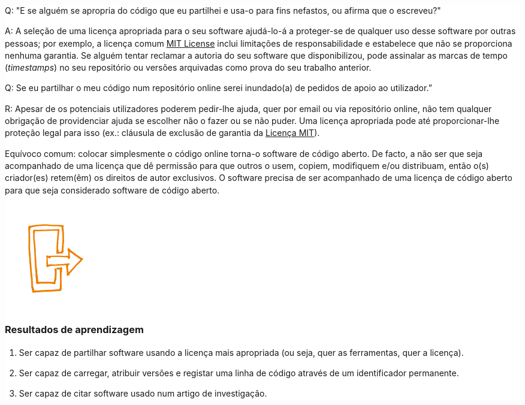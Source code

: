 Q: "E se alguém se apropria do código que eu partilhei e usa-o para fins nefastos, ou afirma que o escreveu?"

A: A seleção de uma licença apropriada para o seu software ajudá-lo-á a proteger-se de qualquer uso desse software por outras pessoas; por exemplo, a licença comum [MIT License](https://choosealicense.com/licenses/mit/) inclui limitações de responsabilidade e estabelece que não se proporciona nenhuma garantia. Se alguém tentar reclamar a autoria do seu software que disponibilizou, pode assinalar as marcas de tempo (_timestamps_) no seu repositório ou versões arquivadas como prova do seu trabalho anterior.


Q: Se eu partilhar o meu código num repositório online serei inundado(a) de pedidos de apoio ao utilizador.”

R: Apesar de os potenciais utilizadores poderem pedir-lhe ajuda, quer por email ou via repositório online, não tem qualquer obrigação de providenciar ajuda se escolher não o fazer ou se não puder. Uma licença apropriada pode até proporcionar-lhe proteção legal para isso \(ex.: cláusula de exclusão de garantia da [Licença MIT](https://choosealicense.com/licenses/mit/)\).

Equívoco comum: colocar simplesmente o código online torna-o software de código aberto. De facto, a não ser que seja acompanhado de uma licença que dê permissão para que outros o usem, copiem, modifiquem e/ou distribuam, então o\(s\) criador\(es\) retem\(êm\) os direitos de autor exclusivos. O software precisa de ser acompanhado de uma licença de código aberto para que seja considerado software de código aberto.

## <img src="/Images/Icons/output.png" width="150" height="150" />
### Resultados de aprendizagem

1. Ser capaz de partilhar software usando a licença mais apropriada \(ou seja, quer as ferramentas, quer a licença\).

2. Ser capaz de carregar, atribuir versões e registar uma linha de código através de um identificador permanente.

3. Ser capaz de citar software usado num artigo de investigação.
